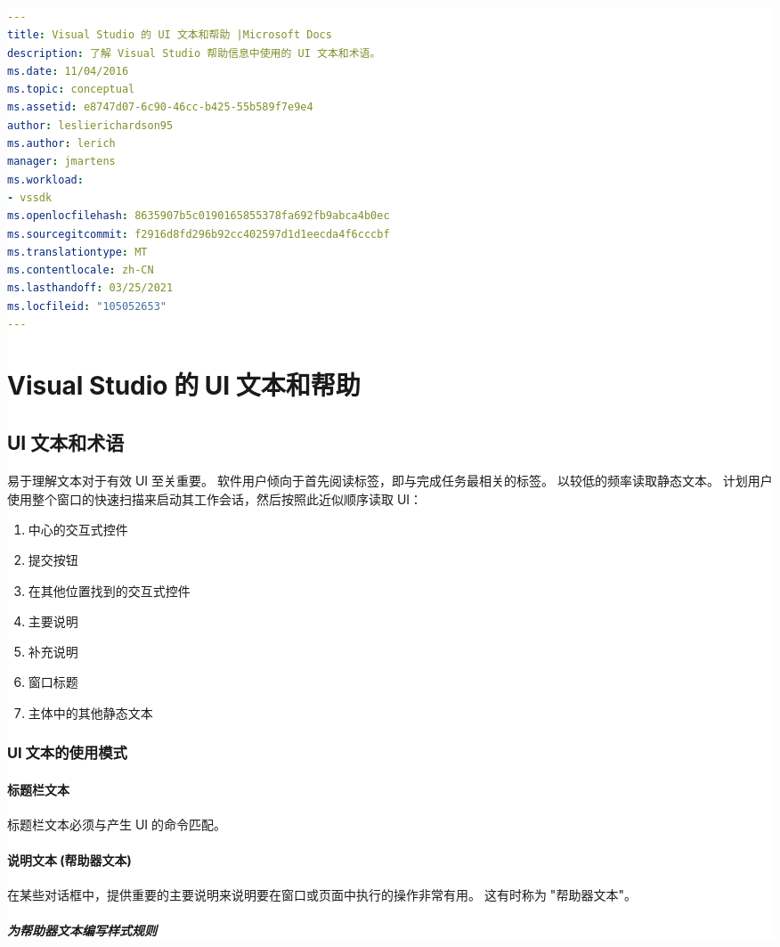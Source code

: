 ```yaml
---
title: Visual Studio 的 UI 文本和帮助 |Microsoft Docs
description: 了解 Visual Studio 帮助信息中使用的 UI 文本和术语。
ms.date: 11/04/2016
ms.topic: conceptual
ms.assetid: e8747d07-6c90-46cc-b425-55b589f7e9e4
author: leslierichardson95
ms.author: lerich
manager: jmartens
ms.workload:
- vssdk
ms.openlocfilehash: 8635907b5c0190165855378fa692fb9abca4b0ec
ms.sourcegitcommit: f2916d8fd296b92cc402597d1d1eecda4f6cccbf
ms.translationtype: MT
ms.contentlocale: zh-CN
ms.lasthandoff: 03/25/2021
ms.locfileid: "105052653"
---
```

# <a name="ui-text-and-help-for-visual-studio"></a>Visual Studio 的 UI 文本和帮助
## <a name="ui-text-and-terminology"></a><a name="BKMK_UITextAndTerminology"></a> UI 文本和术语
 易于理解文本对于有效 UI 至关重要。 软件用户倾向于首先阅读标签，即与完成任务最相关的标签。 以较低的频率读取静态文本。 计划用户使用整个窗口的快速扫描来启动其工作会话，然后按照此近似顺序读取 UI：

1. 中心的交互式控件

2. 提交按钮

3. 在其他位置找到的交互式控件

4. 主要说明

5. 补充说明

6. 窗口标题

7. 主体中的其他静态文本

### <a name="usage-patterns-for-ui-text"></a>UI 文本的使用模式

#### <a name="title-bar-text"></a>标题栏文本
 标题栏文本必须与产生 UI 的命令匹配。

#### <a name="instructional-text-helper-text"></a>说明文本 (帮助器文本) 
 在某些对话框中，提供重要的主要说明来说明要在窗口或页面中执行的操作非常有用。 这有时称为 "帮助器文本"。

##### <a name="writing-style-rules-for-helper-text"></a>为帮助器文本编写样式规则
